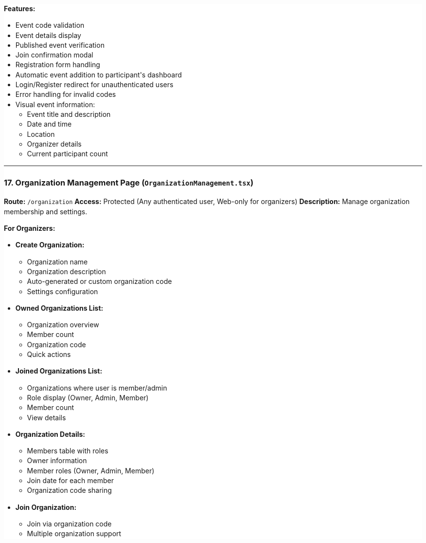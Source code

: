 **Features:**
- Event code validation
- Event details display
- Published event verification
- Join confirmation modal
- Registration form handling
- Automatic event addition to participant's dashboard
- Login/Register redirect for unauthenticated users
- Error handling for invalid codes
- Visual event information:
  - Event title and description
  - Date and time
  - Location
  - Organizer details
  - Current participant count

---

### 17. Organization Management Page (`OrganizationManagement.tsx`)
**Route:** `/organization`
**Access:** Protected (Any authenticated user, Web-only for organizers)
**Description:** Manage organization membership and settings.

**For Organizers:**
- **Create Organization:**
  - Organization name
  - Organization description
  - Auto-generated or custom organization code
  - Settings configuration

- **Owned Organizations List:**
  - Organization overview
  - Member count
  - Organization code
  - Quick actions

- **Joined Organizations List:**
  - Organizations where user is member/admin
  - Role display (Owner, Admin, Member)
  - Member count
  - View details

- **Organization Details:**
  - Members table with roles
  - Owner information
  - Member roles (Owner, Admin, Member)
  - Join date for each member
  - Organization code sharing

- **Join Organization:**
  - Join via organization code
  - Multiple organization support
